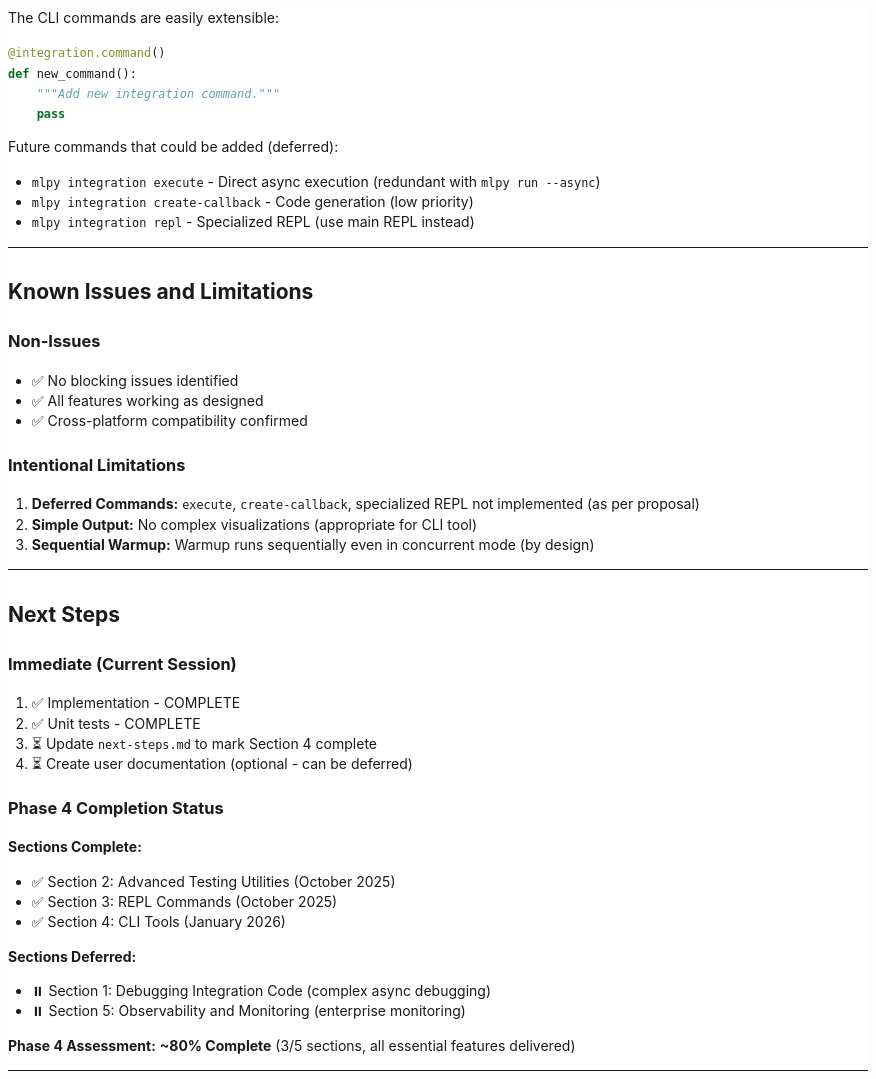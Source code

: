 The CLI commands are easily extensible:

```python
@integration.command()
def new_command():
    """Add new integration command."""
    pass
```

Future commands that could be added (deferred):
- `mlpy integration execute` - Direct async execution (redundant with `mlpy run --async`)
- `mlpy integration create-callback` - Code generation (low priority)
- `mlpy integration repl` - Specialized REPL (use main REPL instead)

---

## Known Issues and Limitations

### Non-Issues
- ✅ No blocking issues identified
- ✅ All features working as designed
- ✅ Cross-platform compatibility confirmed

### Intentional Limitations
1. **Deferred Commands:** `execute`, `create-callback`, specialized REPL not implemented (as per proposal)
2. **Simple Output:** No complex visualizations (appropriate for CLI tool)
3. **Sequential Warmup:** Warmup runs sequentially even in concurrent mode (by design)

---

## Next Steps

### Immediate (Current Session)
1. ✅ Implementation - COMPLETE
2. ✅ Unit tests - COMPLETE
3. ⏳ Update `next-steps.md` to mark Section 4 complete
4. ⏳ Create user documentation (optional - can be deferred)

### Phase 4 Completion Status

**Sections Complete:**
- ✅ Section 2: Advanced Testing Utilities (October 2025)
- ✅ Section 3: REPL Commands (October 2025)
- ✅ Section 4: CLI Tools (January 2026)

**Sections Deferred:**
- ⏸️ Section 1: Debugging Integration Code (complex async debugging)
- ⏸️ Section 5: Observability and Monitoring (enterprise monitoring)

**Phase 4 Assessment:** **~80% Complete** (3/5 sections, all essential features delivered)

---